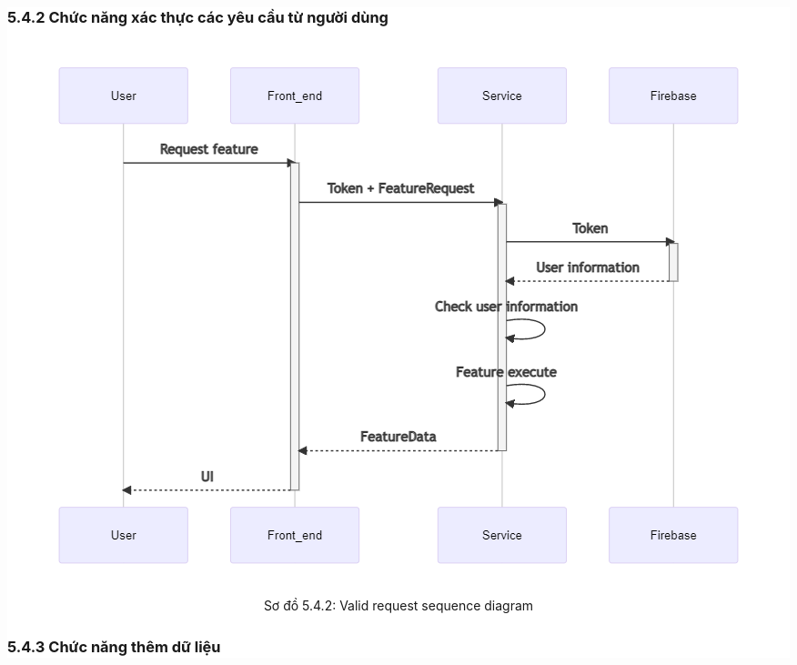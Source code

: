 ### **5.4.2 Chức năng xác thực các yêu cầu từ người dùng**

<center>
  <img src="https://github.com/datai999/thesis-document/blob/main/report/src/chapter_5_achitechture_design/img/feature-request.png?raw=true">
  <p>Sơ đồ 5.4.2: Valid request sequence diagram</p>
</center>

<div style="page-break-after: always;"></div>

### **5.4.3 Chức năng thêm dữ liệu**

<center>